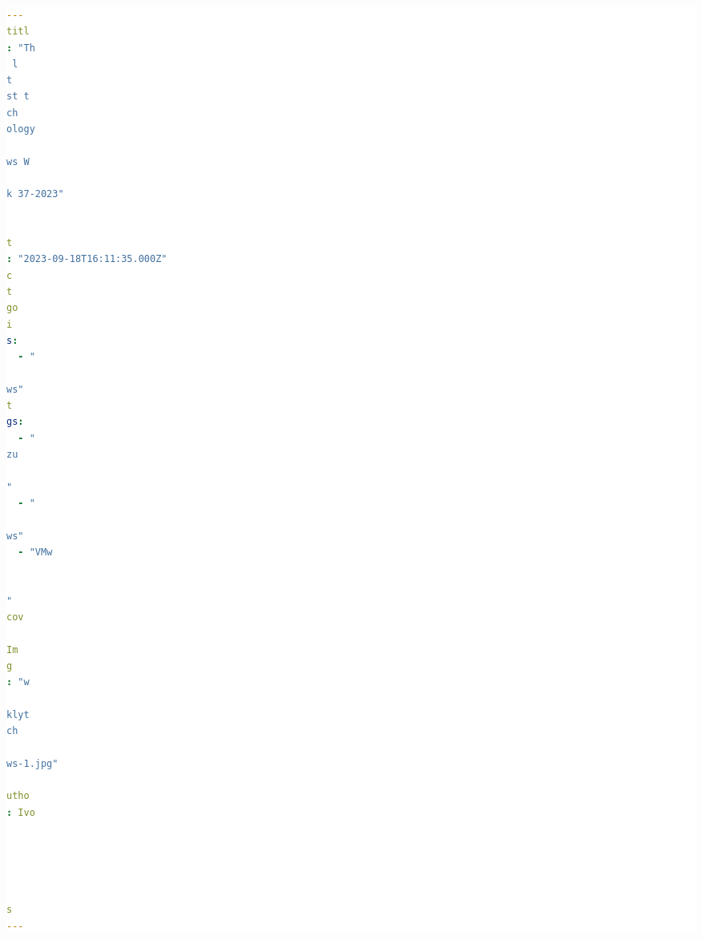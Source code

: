 ```yaml
---
titl
: "Th
 l
t
st t
ch
ology 

ws W

k 37-2023"


t
: "2023-09-18T16:11:35.000Z"
c
t
go
i
s: 
  - "

ws"
t
gs: 
  - "
zu

"
  - "

ws"
  - "VMw


"
cov

Im
g
: "w

klyt
ch

ws-1.jpg"

utho
: Ivo 





s
---
```
